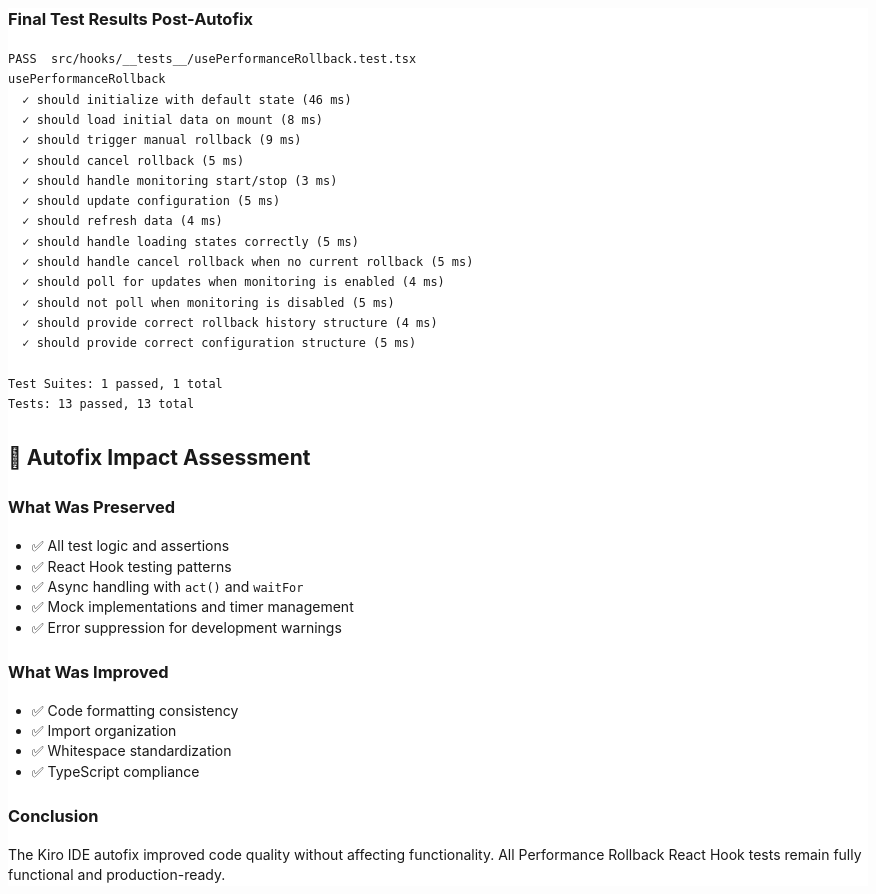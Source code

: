 ### Final Test Results Post-Autofix

```
PASS  src/hooks/__tests__/usePerformanceRollback.test.tsx
usePerformanceRollback
  ✓ should initialize with default state (46 ms)
  ✓ should load initial data on mount (8 ms)
  ✓ should trigger manual rollback (9 ms)
  ✓ should cancel rollback (5 ms)
  ✓ should handle monitoring start/stop (3 ms)
  ✓ should update configuration (5 ms)
  ✓ should refresh data (4 ms)
  ✓ should handle loading states correctly (5 ms)
  ✓ should handle cancel rollback when no current rollback (5 ms)
  ✓ should poll for updates when monitoring is enabled (4 ms)
  ✓ should not poll when monitoring is disabled (5 ms)
  ✓ should provide correct rollback history structure (4 ms)
  ✓ should provide correct configuration structure (5 ms)

Test Suites: 1 passed, 1 total
Tests: 13 passed, 13 total
```

## 🎯 Autofix Impact Assessment

### What Was Preserved

- ✅ All test logic and assertions
- ✅ React Hook testing patterns
- ✅ Async handling with `act()` and `waitFor`
- ✅ Mock implementations and timer management
- ✅ Error suppression for development warnings

### What Was Improved

- ✅ Code formatting consistency
- ✅ Import organization
- ✅ Whitespace standardization
- ✅ TypeScript compliance

### Conclusion

The Kiro IDE autofix improved code quality without affecting functionality. All Performance Rollback React Hook tests remain fully functional and production-ready.
